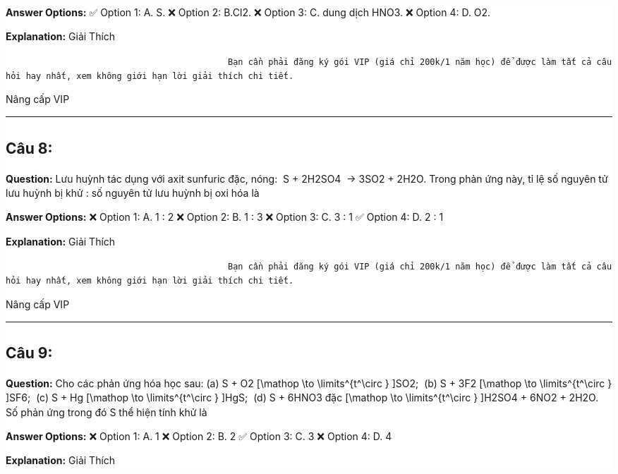 **Answer Options:**
✅ Option 1: A. S.
❌ Option 2: B.Cl2.
❌ Option 3: C. dung dịch HNO3.
❌ Option 4: D. O2.

**Explanation:** Giải Thích




                                                Bạn cần phải đăng ký gói VIP (giá chỉ 200k/1 năm học) để được làm tất cả câu hỏi hay nhất, xem không giới hạn lời giải thích chi tiết.
                                            

Nâng cấp VIP

---

## Câu 8:

**Question:** Lưu huỳnh tác dụng với axit sunfuric đặc, nóng:  S + 2H2SO4  → 3SO2 + 2H2O. Trong phản ứng này, tỉ lệ số nguyên tử lưu huỳnh bị khử : số nguyên tử lưu huỳnh bị oxi hóa là

**Answer Options:**
❌ Option 1: A. 1 : 2
❌ Option 2: B. 1 : 3
❌ Option 3: C. 3 : 1
✅ Option 4: D. 2 : 1

**Explanation:** Giải Thích




                                                Bạn cần phải đăng ký gói VIP (giá chỉ 200k/1 năm học) để được làm tất cả câu hỏi hay nhất, xem không giới hạn lời giải thích chi tiết.
                                            

Nâng cấp VIP

---

## Câu 9:

**Question:** Cho các phản ứng hóa học sau: (a) S + O2 \[\mathop  \to \limits^{t^\circ } \]SO2;  (b) S + 3F2 \[\mathop  \to \limits^{t^\circ } \]SF6;  (c) S + Hg \[\mathop  \to \limits^{t^\circ } \]HgS;  (d) S + 6HNO3 đặc \[\mathop  \to \limits^{t^\circ } \]H2SO4 + 6NO2 + 2H2O. Số phản ứng trong đó S thể hiện tính khử là

**Answer Options:**
❌ Option 1: A. 1
❌ Option 2: B. 2
✅ Option 3: C. 3
❌ Option 4: D. 4

**Explanation:** Giải Thích


